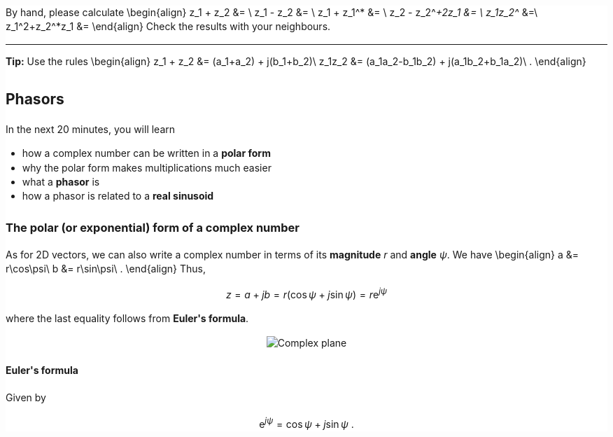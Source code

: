 By hand, please calculate
\begin{align}
    z_1 + z_2 &= \\
    z_1 - z_2 &= \\
    z_1 + z_1^* &= \\
    z_2 - z_2^*+2z_1 &= \\
    z_1z_2^* &=\\
    z_1^2+z_2^*z_1 &=
\end{align}
Check the results with your neighbours.

---

**Tip:** Use the rules
\begin{align}
    z_1 + z_2 &= (a_1+a_2) + j(b_1+b_2)\\
     z_1z_2 &= (a_1a_2-b_1b_2) + j(a_1b_2+b_1a_2)\ .
\end{align}

## Phasors

In the next 20 minutes, you will learn

- how a complex number can be written in a **polar form**
- why the polar form makes multiplications much easier
- what a **phasor** is
- how a phasor is related to a **real sinusoid**

### The polar (or exponential) form of a complex number

As for 2D vectors, we can also write a complex number in terms of its **magnitude** $r$ and **angle** $\psi$. We have
\begin{align}
    a &= r\cos\psi\\
    b &= r\sin\psi\ .
\end{align}
Thus,

$$
z = a + jb = r\left(\cos\psi + j\sin\psi\right) = r\mathrm{e}^{j\psi}
$$

where the last equality follows from **Euler's formula**.

<center>
<img src="https://github.com/SMC-AAU-CPH/med4-ap-jupyter/blob/main/lecture1_What_is_Sound/figures/ap1ComplexPlaneSketchB.png?raw=1" alt="Complex plane" width="80%"/>
</center>

#### Euler's formula

Given by

$$
\mathrm{e}^{j\psi} = \cos\psi + j\sin\psi\ .
$$
